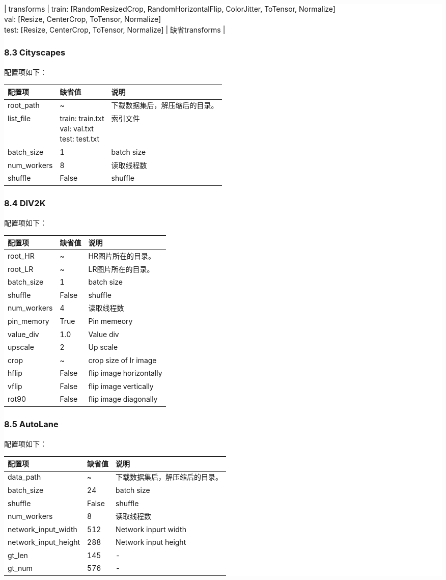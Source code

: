 | transforms | train: [RandomResizedCrop, RandomHorizontalFlip, ColorJitter, ToTensor, Normalize] <br> val: [Resize, CenterCrop, ToTensor, Normalize] <br> test: [Resize, CenterCrop, ToTensor, Normalize] | 缺省transforms |

### 8.3 Cityscapes

配置项如下：

| 配置项 | 缺省值 | 说明 |
| :-- | :-- | :-- |
| root_path | ~ | 下载数据集后，解压缩后的目录。 |
| list_file | train: train.txt <br> val: val.txt <br> test: test.txt | 索引文件 |
| batch_size | 1 | batch size |
| num_workers | 8 | 读取线程数 |
| shuffle | False | shuffle |

### 8.4 DIV2K

配置项如下：

| 配置项 | 缺省值 | 说明 |
| :-- | :-- | :-- |
| root_HR | ~ | HR图片所在的目录。 |
| root_LR | ~ | LR图片所在的目录。 |
| batch_size | 1 | batch size |
| shuffle | False | shuffle |
| num_workers | 4 | 读取线程数 |
| pin_memory | True | Pin memeory |
| value_div | 1.0 | Value div |
| upscale | 2 | Up scale |
| crop | ~ | crop size of lr image |
| hflip | False | flip image horizontally |
| vflip | False | flip image vertically |
| rot90 | False | flip image diagonally |

### 8.5 AutoLane

配置项如下：

| 配置项 | 缺省值 | 说明 |
| :-- | :-- | :-- |
| data_path | ~ | 下载数据集后，解压缩后的目录。 |
| batch_size | 24 | batch size |
| shuffle | False | shuffle |
| num_workers | 8 | 读取线程数 |
| network_input_width | 512 | Network inpurt width |
| network_input_height | 288 | Network input height |
| gt_len | 145 | - |
| gt_num | 576 | - |